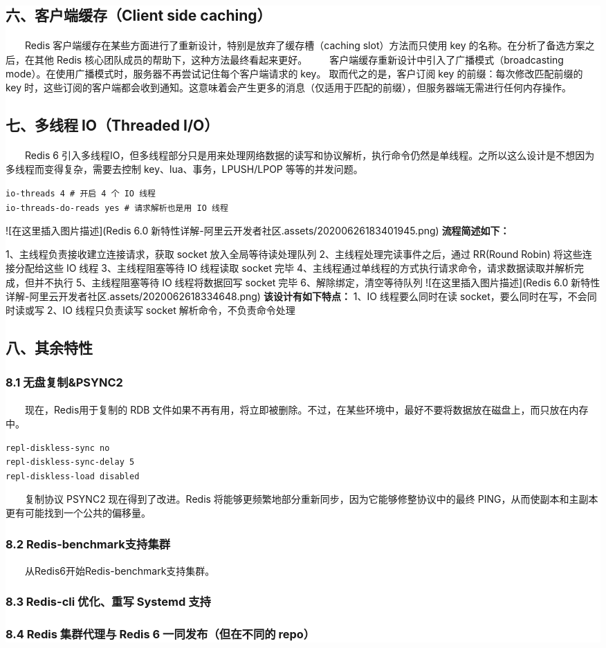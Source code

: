 ## 六、客户端缓存（Client side caching）

  Redis 客户端缓存在某些方面进行了重新设计，特别是放弃了缓存槽（caching slot）方法而只使用 key 的名称。在分析了备选方案之后，在其他 Redis 核心团队成员的帮助下，这种方法最终看起来更好。
  客户端缓存重新设计中引入了广播模式（broadcasting mode）。在使用广播模式时，服务器不再尝试记住每个客户端请求的 key。 取而代之的是，客户订阅 key 的前缀：每次修改匹配前缀的 key 时，这些订阅的客户端都会收到通知。这意味着会产生更多的消息（仅适用于匹配的前缀），但服务器端无需进行任何内存操作。

## 七、多线程 IO（Threaded I/O）

  Redis 6 引入多线程IO，但多线程部分只是用来处理网络数据的读写和协议解析，执行命令仍然是单线程。之所以这么设计是不想因为多线程而变得复杂，需要去控制 key、lua、事务，LPUSH/LPOP 等等的并发问题。

```
io-threads 4 # 开启 4 个 IO 线程
io-threads-do-reads yes # 请求解析也是用 IO 线程
```

![在这里插入图片描述](Redis 6.0 新特性详解-阿里云开发者社区.assets/20200626183401945.png)
**流程简述如下：**

1、主线程负责接收建立连接请求，获取 socket 放入全局等待读处理队列
2、主线程处理完读事件之后，通过 RR(Round Robin) 将这些连接分配给这些 IO 线程
3、主线程阻塞等待 IO 线程读取 socket 完毕
4、主线程通过单线程的方式执行请求命令，请求数据读取并解析完成，但并不执行
5、主线程阻塞等待 IO 线程将数据回写 socket 完毕
6、解除绑定，清空等待队列
![在这里插入图片描述](Redis 6.0 新特性详解-阿里云开发者社区.assets/2020062618334648.png)
**该设计有如下特点：**
1、IO 线程要么同时在读 socket，要么同时在写，不会同时读或写
2、IO 线程只负责读写 socket 解析命令，不负责命令处理

## 八、其余特性

### 8.1 无盘复制&PSYNC2

  现在，Redis用于复制的 RDB 文件如果不再有用，将立即被删除。不过，在某些环境中，最好不要将数据放在磁盘上，而只放在内存中。

```
repl-diskless-sync no
repl-diskless-sync-delay 5
repl-diskless-load disabled
```

  复制协议 PSYNC2 现在得到了改进。Redis 将能够更频繁地部分重新同步，因为它能够修整协议中的最终 PING，从而使副本和主副本更有可能找到一个公共的偏移量。

### 8.2 Redis-benchmark支持集群

  从Redis6开始Redis-benchmark支持集群。

### 8.3 Redis-cli 优化、重写 Systemd 支持

### 8.4 Redis 集群代理与 Redis 6 一同发布（但在不同的 repo）
